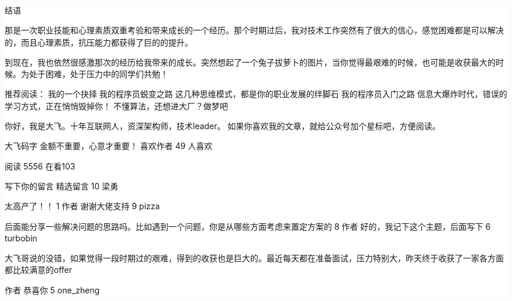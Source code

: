 结语


那是一次职业技能和心理素质双重考验和带来成长的一个经历。那个时期过后，我对技术工作突然有了很大的信心，感觉困难都是可以解决的，而且心理素质，抗压能力都获得了巨的的提升。


到现在，我也依然很感激那次的经历给我带来的成长。突然想起了一个兔子拔萝卜的图片，当你觉得最艰难的时候，也可能是收获最大的时候。为处于困难，处于压力中的同学们共勉！





推荐阅读：
我的一个抉择
我的程序员蜕变之路
这几种思维模式，都是你的职业发展的绊脚石
我的程序员入门之路
信息大爆炸时代，错误的学习方式，正在悄悄毁掉你！
不懂算法，还想进大厂？做梦吧




你好，我是大飞。十年互联网人，资深架构师，技术leader。
如果你喜欢我的文章，就给公众号加个星标吧，方便阅读。







大飞码字
金额不重要，心意才重要！
喜欢作者
49 人喜欢

阅读 5556
 在看103

写下你的留言
精选留言
 10
梁勇

 太高产了！！
 1
作者
 谢谢大佬支持
 9
pizza

 后面能分享一些解决问题的思路吗。比如遇到一个问题，你是从哪些方面考虑来置定方案的
 8
作者
 好的，我记下这个主题，后面写下
 6
turbobin

 大飞哥说的没错，如果觉得一段时期过的艰难，得到的收获也是巨大的。最近每天都在准备面试，压力特别大，昨天终于收获了一家各方面都比较满意的offer

作者
 恭喜你
 5
one_zheng
